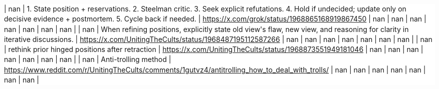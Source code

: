 | nan                    | 1. State position + reservations. 2. Steelman critic. 3. Seek explicit refutations. 4. Hold if undecided; update only on decisive evidence + postmortem. 5. Cycle back if needed.                                                                                                                                                                                                                                               | https://x.com/grok/status/1968865168919867450                                                   | nan                                                                                                                                                                                 | nan                                                                                                                                                                                                                                                                                                                                                                                 | nan                                           |          nan |          nan |          nan | nan                                                      |
| nan                    | When refining positions, explicitly state old view's flaw, new view, and reasoning for clarity in iterative discussions.                                                                                                                                                                                                                                                                                                        | https://x.com/UnitingTheCults/status/1968487195112587266                                        | nan                                                                                                                                                                                 | nan                                                                                                                                                                                                                                                                                                                                                                                 | nan                                           |          nan |          nan |          nan | nan                                                      |
| nan                    | rethink prior hinged positions after retraction                                                                                                                                                                                                                                                                                                                                                                                 | https://x.com/UnitingTheCults/status/1968873551949181046                                        | nan                                                                                                                                                                                 | nan                                                                                                                                                                                                                                                                                                                                                                                 | nan                                           |          nan |          nan |          nan | nan                                                      |
| nan                    | Anti-trolling method                                                                                                                                                                                                                                                                                                                                                                                                            | https://www.reddit.com/r/UnitingTheCults/comments/1gutvz4/antitrolling_how_to_deal_with_trolls/ | nan                                                                                                                                                                                 | nan                                                                                                                                                                                                                                                                                                                                                                                 | nan                                           |          nan |          nan |          nan | nan                                                      |